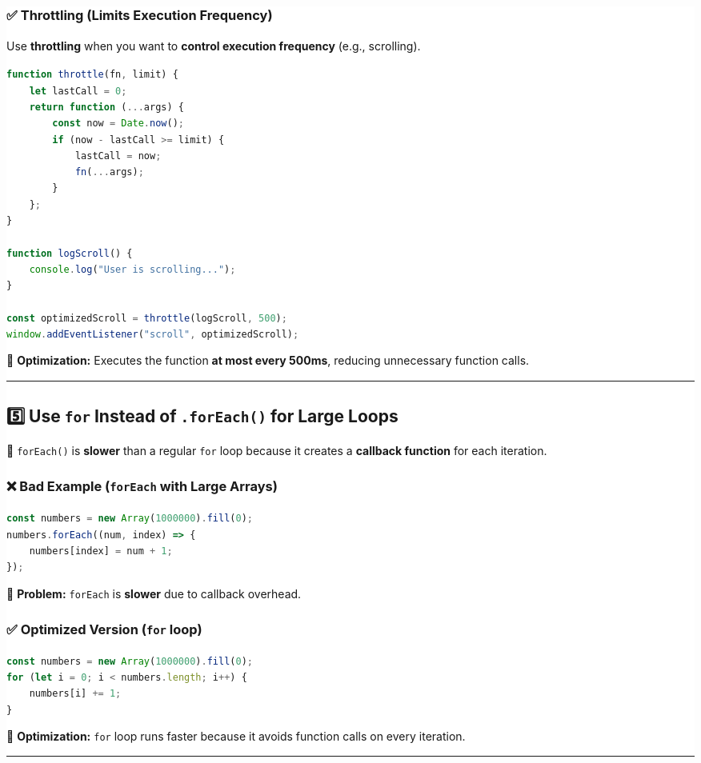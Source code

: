 ### **✅ Throttling (Limits Execution Frequency)**
Use **throttling** when you want to **control execution frequency** (e.g., scrolling).  
```javascript
function throttle(fn, limit) {
    let lastCall = 0;
    return function (...args) {
        const now = Date.now();
        if (now - lastCall >= limit) {
            lastCall = now;
            fn(...args);
        }
    };
}

function logScroll() {
    console.log("User is scrolling...");
}

const optimizedScroll = throttle(logScroll, 500);
window.addEventListener("scroll", optimizedScroll);
```
📌 **Optimization:** Executes the function **at most every 500ms**, reducing unnecessary function calls.  

---

## **5️⃣ Use `for` Instead of `.forEach()` for Large Loops**
🔹 `forEach()` is **slower** than a regular `for` loop because it creates a **callback function** for each iteration.  

### **❌ Bad Example (`forEach` with Large Arrays)**
```javascript
const numbers = new Array(1000000).fill(0);
numbers.forEach((num, index) => {
    numbers[index] = num + 1;
});
```
📌 **Problem:** `forEach` is **slower** due to callback overhead.  

### **✅ Optimized Version (`for` loop)**
```javascript
const numbers = new Array(1000000).fill(0);
for (let i = 0; i < numbers.length; i++) {
    numbers[i] += 1;
}
```
📌 **Optimization:** `for` loop runs faster because it avoids function calls on every iteration.  

---
